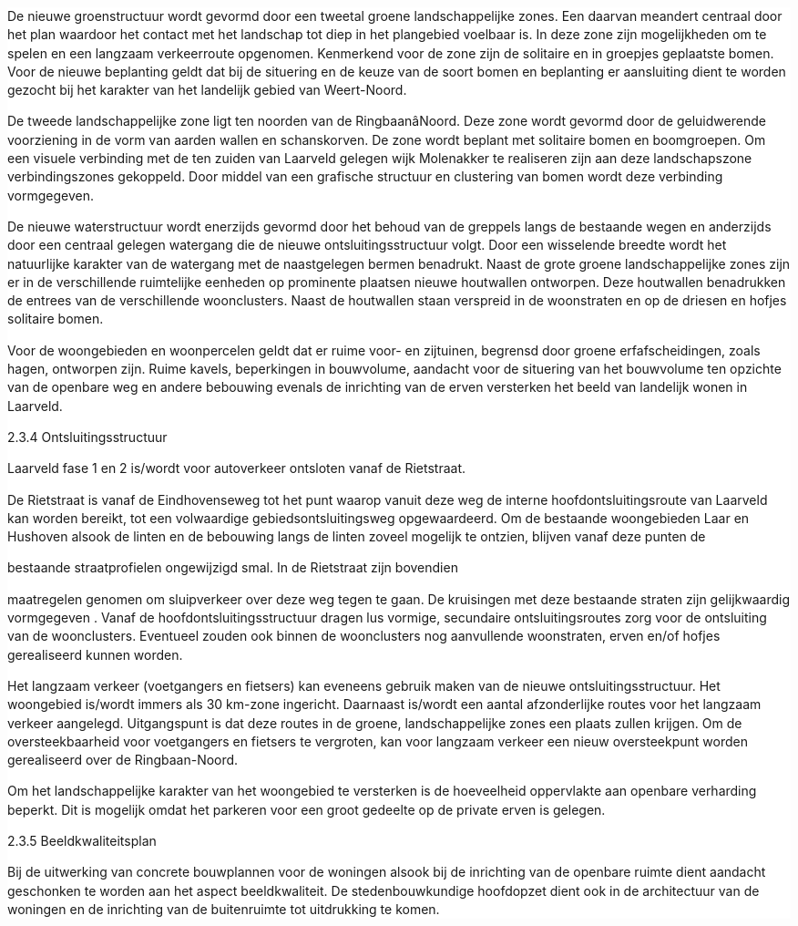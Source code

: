 De nieuwe groenstructuur wordt gevormd door een tweetal groene landschappelijke zones. Een daarvan meandert centraal door het plan waardoor het contact met het landschap tot diep in het plangebied voelbaar is. In deze zone zijn mogelijkheden om te spelen en een langzaam verkeerroute opgenomen. Kenmerkend voor de zone zijn de solitaire en in groepjes geplaatste bomen. Voor de nieuwe beplanting geldt dat bij de situering en de keuze van de soort bomen en beplanting er aansluiting dient te worden gezocht bij het karakter van het landelijk gebied van Weert\-Noord.

De tweede landschappelijke zone ligt ten noorden van de RingbaanâNoord. Deze zone wordt gevormd door de geluidwerende voorziening in de vorm van aarden wallen en schanskorven. De zone wordt beplant met solitaire bomen en boomgroepen. Om een visuele verbinding met de ten zuiden van Laarveld gelegen wijk Molenakker te realiseren zijn aan deze landschapszone verbindingszones gekoppeld. Door middel van een grafische structuur en clustering van bomen wordt deze verbinding vormgegeven.

De nieuwe waterstructuur wordt enerzijds gevormd door het behoud van de greppels langs de bestaande wegen en anderzijds door een centraal gelegen watergang die de nieuwe ontsluitingsstructuur volgt. Door een wisselende breedte wordt het natuurlijke karakter van de watergang met de naastgelegen bermen benadrukt. Naast de grote groene landschappelijke zones zijn er in de verschillende ruimtelijke eenheden op prominente plaatsen nieuwe houtwallen ontworpen. Deze houtwallen benadrukken de entrees van de verschillende woonclusters. Naast de houtwallen staan verspreid in de woonstraten en op de driesen en hofjes solitaire bomen.

Voor de woongebieden en woonpercelen geldt dat er ruime voor\- en zijtuinen, begrensd door groene erfafscheidingen, zoals hagen, ontworpen zijn. Ruime kavels, beperkingen in bouwvolume, aandacht voor de situering van het bouwvolume ten opzichte van de openbare weg en andere bebouwing evenals de inrichting van de erven versterken het beeld van landelijk wonen in Laarveld.

2\.3\.4 Ontsluitingsstructuur

Laarveld fase 1 en 2 is/wordt voor autoverkeer ontsloten vanaf de Rietstraat.

De Rietstraat is vanaf de Eindhovenseweg tot het punt waarop vanuit deze weg de interne hoofdontsluitingsroute van Laarveld kan worden bereikt, tot een volwaardige gebiedsontsluitingsweg opgewaardeerd. Om de bestaande woongebieden Laar en Hushoven alsook de linten en de bebouwing langs de linten zoveel mogelijk te ontzien, blijven vanaf deze punten de

bestaande straatprofielen ongewijzigd smal. In de Rietstraat zijn bovendien

maatregelen genomen om sluipverkeer over deze weg tegen te gaan. De kruisingen met deze bestaande straten zijn gelijkwaardig vormgegeven . Vanaf de hoofdontsluitingsstructuur dragen lus vormige, secundaire ontsluitingsroutes zorg voor de ontsluiting van de woonclusters. Eventueel zouden ook binnen de woonclusters nog aanvullende woonstraten, erven en/of hofjes gerealiseerd kunnen worden.

Het langzaam verkeer (voetgangers en fietsers) kan eveneens gebruik maken van de nieuwe ontsluitingsstructuur. Het woongebied is/wordt immers als 30 km\-zone ingericht. Daarnaast is/wordt een aantal afzonderlijke routes voor het langzaam verkeer aangelegd. Uitgangspunt is dat deze routes in de groene, landschappelijke zones een plaats zullen krijgen. Om de oversteekbaarheid voor voetgangers en fietsers te vergroten, kan voor langzaam verkeer een nieuw oversteekpunt worden gerealiseerd over de Ringbaan\-Noord.

Om het landschappelijke karakter van het woongebied te versterken is de hoeveelheid oppervlakte aan openbare verharding beperkt. Dit is mogelijk omdat het parkeren voor een groot gedeelte op de private erven is gelegen.

2\.3\.5 Beeldkwaliteitsplan

Bij de uitwerking van concrete bouwplannen voor de woningen alsook bij de inrichting van de openbare ruimte dient aandacht geschonken te worden aan het aspect beeldkwaliteit. De stedenbouwkundige hoofdopzet dient ook in de architectuur van de woningen en de inrichting van de buitenruimte tot uitdrukking te komen.
